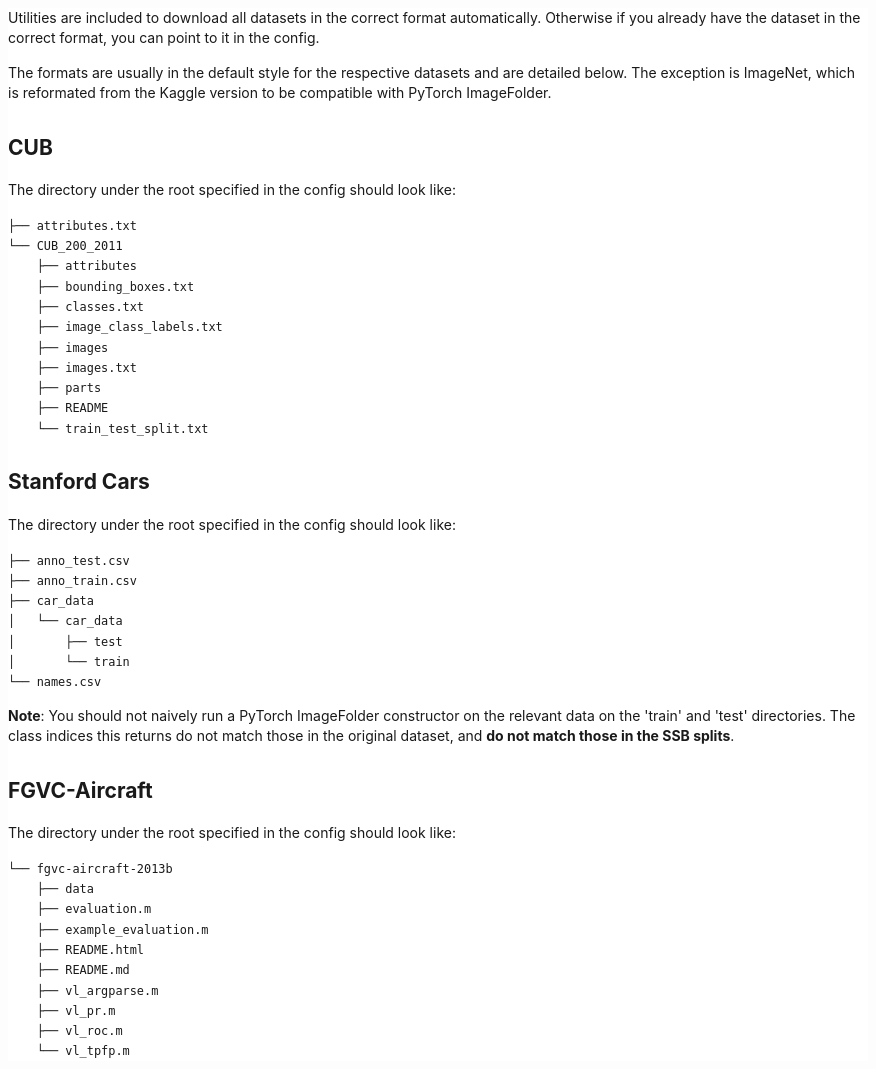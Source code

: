 Utilities are included to download all datasets in the correct format automatically. 
Otherwise if you already have the dataset in the correct format, you can point to it in the config.

The formats are usually in the default style for the respective datasets and are detailed below.
The exception is ImageNet, which is reformated from the Kaggle version to be compatible with PyTorch ImageFolder.

## CUB

The directory under the root specified in the config should look like:

```
├── attributes.txt
└── CUB_200_2011
    ├── attributes
    ├── bounding_boxes.txt
    ├── classes.txt
    ├── image_class_labels.txt
    ├── images
    ├── images.txt
    ├── parts
    ├── README
    └── train_test_split.txt
```

## Stanford Cars

The directory under the root specified in the config should look like:

```
├── anno_test.csv
├── anno_train.csv
├── car_data
│   └── car_data
│       ├── test
│       └── train
└── names.csv
```

**Note**: You should not naively run a PyTorch ImageFolder constructor on the relevant data on the 'train' and 'test' directories.
The class indices this returns do not match those in the original dataset, and **do not match those in the SSB splits**.

## FGVC-Aircraft

The directory under the root specified in the config should look like:

```
└── fgvc-aircraft-2013b
    ├── data
    ├── evaluation.m
    ├── example_evaluation.m
    ├── README.html
    ├── README.md
    ├── vl_argparse.m
    ├── vl_pr.m
    ├── vl_roc.m
    └── vl_tpfp.m
```
